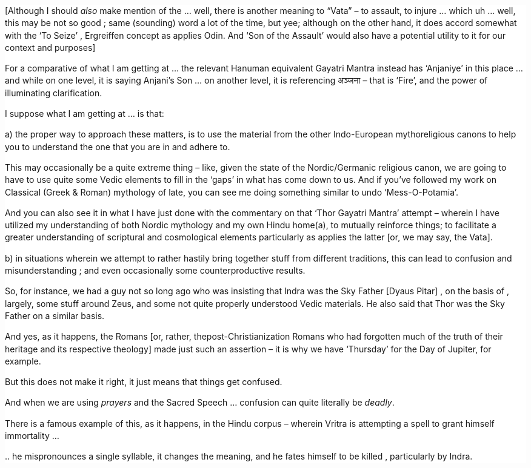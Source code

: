 \[Although I should *also* make mention of the … well, there is another
meaning to “Vata” – to assault, to injure … which uh … well, this may be
not so good ; same (sounding) word a lot of the time, but yee; although
on the other hand, it does accord somewhat with the ‘To Seize’ ,
Ergreiffen concept as applies Odin. And ‘Son of the Assault’ would also
have a potential utility to it for our context and purposes\]

For a comparative of what I am getting at … the relevant Hanuman
equivalent Gayatri Mantra instead has ‘Anjaniye’ in this place … and
while on one level, it is saying Anjani’s Son … on another level, it is
referencing अञ्जना – that is ‘Fire’, and the power of illuminating
clarification.

I suppose what I am getting at … is that:

a\) the proper way to approach these matters, is to use the material
from the other Indo-European mythoreligious canons to help you to
understand the one that you are in and adhere to.

This may occasionally be a quite extreme thing – like, given the state
of the Nordic/Germanic religious canon, we are going to have to use
quite some Vedic elements to fill in the ‘gaps’ in what has come down to
us. And if you’ve followed my work on Classical (Greek & Roman)
mythology of late, you can see me doing something similar to undo
‘Mess-O-Potamia’.

And you can also see it in what I have just done with the commentary on
that ‘Thor Gayatri Mantra’ attempt – wherein I have utilized my
understanding of both Nordic mythology and my own Hindu home(a), to
mutually reinforce things; to facilitate a greater understanding of
scriptural and cosmological elements particularly as applies the latter
\[or, we may say, the Vata\].

b\) in situations wherein we attempt to rather hastily bring together
stuff from different traditions, this can lead to confusion and
misunderstanding ; and even occasionally some counterproductive results.

So, for instance, we had a guy not so long ago who was insisting that
Indra was the Sky Father \[Dyaus Pitar\] , on the basis of , largely,
some stuff around Zeus, and some not quite properly understood Vedic
materials. He also said that Thor was the Sky Father on a similar basis.

And yes, as it happens, the Romans \[or, rather,
thepost-Christianization Romans who had forgotten much of the truth of
their heritage and its respective theology\] made just such an assertion
– it is why we have ‘Thursday’ for the Day of Jupiter, for example.

But this does not make it right, it just means that things get confused.

And when we are using *prayers* and the Sacred Speech … confusion can
quite literally be *deadly*.

There is a famous example of this, as it happens, in the Hindu corpus –
wherein Vritra is attempting a spell to grant himself immortality …

.. he mispronounces a single syllable, it changes the meaning, and he
fates himself to be killed , particularly by Indra.

